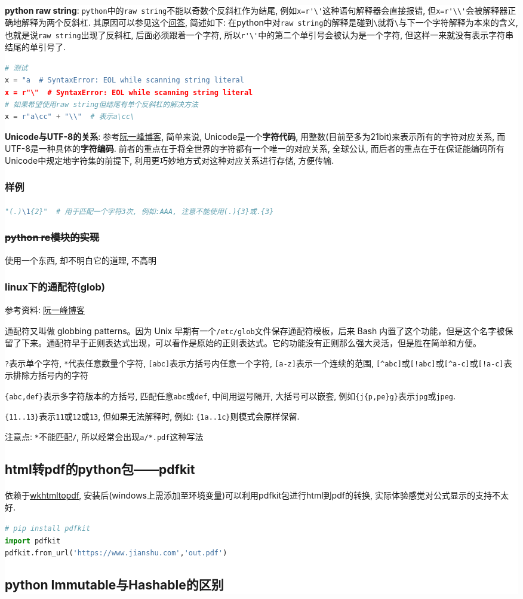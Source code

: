 **python raw string**: `python`中的`raw string`不能以奇数个反斜杠作为结尾, 例如`x=r'\'`这种语句解释器会直接报错, 但`x=r'\\'`会被解释器正确地解释为两个反斜杠. 其原因可以参见这个[问答](https://stackoverflow.com/questions/647769/why-cant-pythons-raw-string-literals-end-with-a-single-backslash), 简述如下: 在python中对`raw string`的解释是碰到`\`就将`\`与下一个字符解释为本来的含义, 也就是说`raw string`出现了反斜杠, 后面必须跟着一个字符, 所以`r'\'`中的第二个单引号会被认为是一个字符, 但这样一来就没有表示字符串结尾的单引号了.

```python
# 测试
x = "a  # SyntaxError: EOL while scanning string literal
x = r"\"  # SyntaxError: EOL while scanning string literal
# 如果希望使用raw string但结尾有单个反斜杠的解决方法
x = r"a\cc" + "\\"  # 表示a\cc\
```

**Unicode与UTF-8的关系**: 参考[阮一峰博客](http://www.ruanyifeng.com/blog/2007/10/ascii_unicode_and_utf-8.html), 简单来说, Unicode是一个**字符代码**, 用整数\(目前至多为21bit\)来表示所有的字符对应关系, 而UTF-8是一种具体的**字符编码**. 前者的重点在于将全世界的字符都有一个唯一的对应关系, 全球公认, 而后者的重点在于在保证能编码所有Unicode中规定地字符集的前提下, 利用更巧妙地方式对这种对应关系进行存储, 方便传输.

### 样例

```python
"(.)\1{2}"  # 用于匹配一个字符3次, 例如:AAA, 注意不能使用(.){3}或.{3}
```

### ~~python re模块的实现~~

使用一个东西, 却不明白它的道理, 不高明

### linux下的通配符\(glob\)

参考资料: [阮一峰博客](http://www.ruanyifeng.com/blog/2018/09/bash-wildcards.html)

通配符又叫做 globbing patterns。因为 Unix 早期有一个`/etc/glob`文件保存通配符模板，后来 Bash 内置了这个功能，但是这个名字被保留了下来。通配符早于正则表达式出现，可以看作是原始的正则表达式。它的功能没有正则那么强大灵活，但是胜在简单和方便。

`?`表示单个字符, `*`代表任意数量个字符, `[abc]`表示方括号内任意一个字符, `[a-z]`表示一个连续的范围, `[^abc]`或`[!abc]`或`[^a-c]`或`[!a-c]`表示排除方括号内的字符

`{abc,def}`表示多字符版本的方括号, 匹配任意`abc`或`def`, 中间用逗号隔开, 大括号可以嵌套, 例如`{j{p,pe}g}`表示`jpg`或`jpeg`.

`{11..13}`表示`11`或`12`或`13`, 但如果无法解释时, 例如: `{1a..1c}`则模式会原样保留.

注意点: `*`不能匹配`/`, 所以经常会出现`a/*.pdf`这种写法

## html转pdf的python包——pdfkit

依赖于[wkhtmltopdf](https://wkhtmltopdf.org/downloads.html), 安装后\(windows上需添加至环境变量\)可以利用pdfkit包进行html到pdf的转换, 实际体验感觉对公式显示的支持不太好.

```python
# pip install pdfkit
import pdfkit
pdfkit.from_url('https://www.jianshu.com','out.pdf')
```

## python Immutable与Hashable的区别
